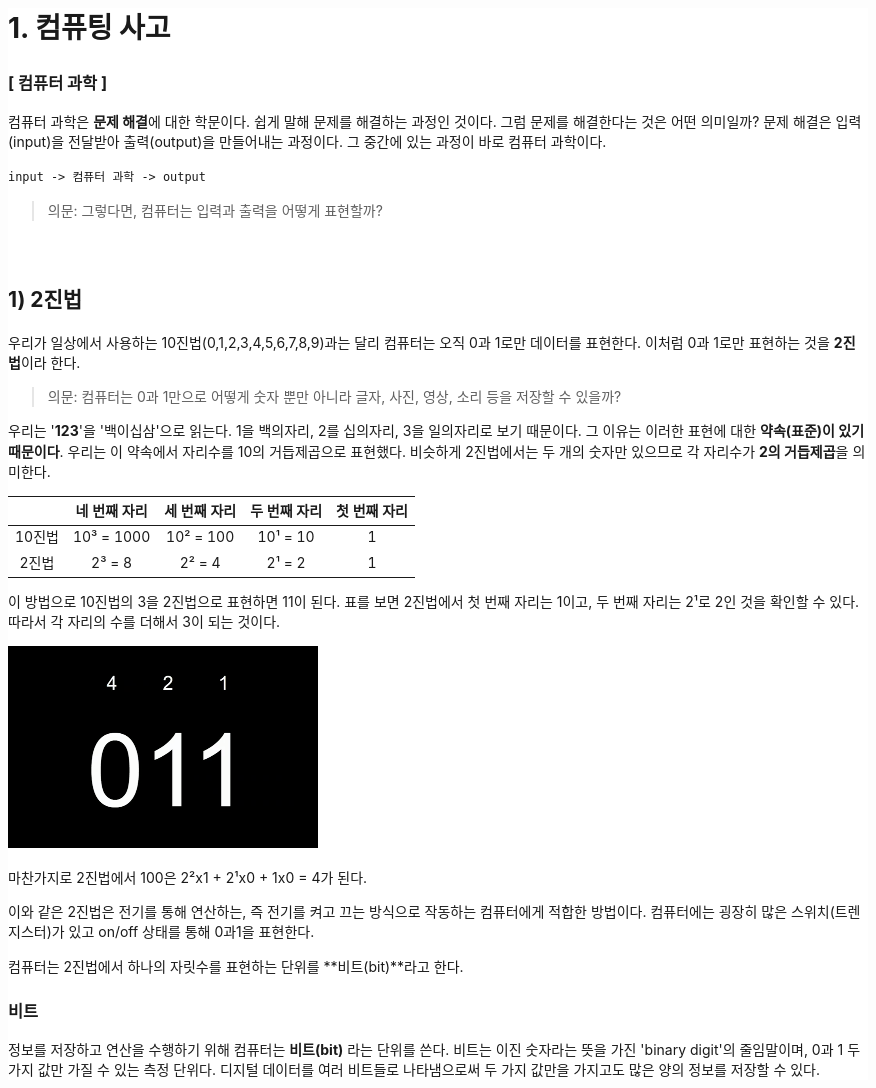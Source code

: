 # 1. 컴퓨팅 사고
### **[ 컴퓨터 과학 ]**

컴퓨터 과학은 **문제 해결**에 대한 학문이다. 쉽게 말해 문제를 해결하는 과정인 것이다. 그럼 문제를 해결한다는 것은 어떤 의미일까? 문제 해결은 입력(input)을 전달받아 출력(output)을 만들어내는 과정이다.
그 중간에 있는 과정이 바로 컴퓨터 과학이다.
```
input -> 컴퓨터 과학 -> output
```
> 의문: 그렇다면, 컴퓨터는 입력과 출력을 어떻게 표현할까?

<br>

## 1) 2진법
우리가 일상에서 사용하는 10진법(0,1,2,3,4,5,6,7,8,9)과는 달리 컴퓨터는 오직 0과 1로만 데이터를 표현한다. 이처럼 0과 1로만 표현하는 것을 **2진법**이라 한다.

> 의문: 컴퓨터는 0과 1만으로 어떻게 숫자 뿐만 아니라 글자, 사진, 영상, 소리 등을 저장할 수 있을까?

우리는 '**123**'을 '백이십삼'으로 읽는다. 1을 백의자리, 2를 십의자리, 3을 일의자리로 보기 때문이다. 그 이유는 이러한 표현에 대한 **약속(표준)이 있기 때문이다**. 우리는 이 약속에서 자리수를 10의 거듭제곱으로 표현했다. 비슷하게 2진법에서는 두 개의 숫자만 있으므로 각 자리수가 **2의 거듭제곱**을 의미한다.

|   | 네 번째 자리 | 세 번째 자리 | 두 번째 자리 | 첫 번째 자리 |
|:---:|:---:|:---:|:---:|:---:|
|10진법|10³ = 1000|10² = 100|10¹ = 10|1|
|2진법|2³ = 8|2² = 4|2¹ = 2|1|

이 방법으로 10진법의 3을 2진법으로 표현하면 11이 된다. 표를 보면 2진법에서 첫 번째 자리는 1이고, 두 번째 자리는 2¹로 2인 것을 확인할 수 있다. 따라서 각 자리의 수를 더해서 3이 되는 것이다.

![](image/1.1-1.png)

마찬가지로 2진법에서 100은 2²x1 + 2¹x0 + 1x0 = 4가 된다.

이와 같은 2진법은 전기를 통해 연산하는, 즉 전기를 켜고 끄는 방식으로 작동하는 컴퓨터에게 적합한 방법이다. 컴퓨터에는 굉장히 많은 스위치(트렌지스터)가 있고 on/off 상태를 통해 0과1을 표현한다.

컴퓨터는 2진법에서 하나의 자릿수를 표현하는 단위를 **비트(bit)**라고 한다.

### **비트**
정보를 저장하고 연산을 수행하기 위해 컴퓨터는 **비트(bit)** 라는 단위를 쓴다. 비트는 이진 숫자라는 뜻을 가진 'binary digit'의 줄임말이며, 0과 1 두 가지 값만 가질 수 있는 측정 단위다. 디지털 데이터를 여러 비트들로 나타냄으로써 두 가지 값만을 가지고도 많은 양의 정보를 저장할 수 있다. 
